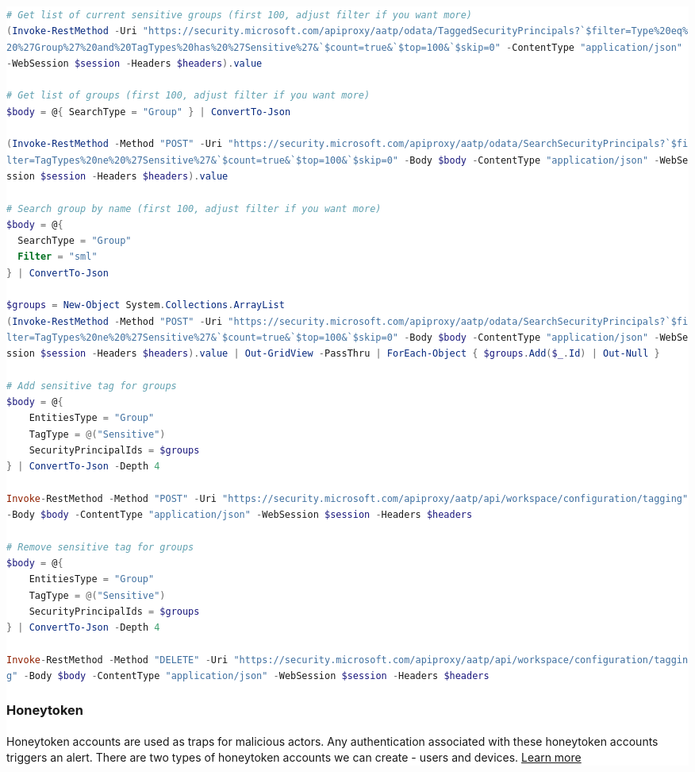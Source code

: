 ```powershell
# Get list of current sensitive groups (first 100, adjust filter if you want more)
(Invoke-RestMethod -Uri "https://security.microsoft.com/apiproxy/aatp/odata/TaggedSecurityPrincipals?`$filter=Type%20eq%20%27Group%27%20and%20TagTypes%20has%20%27Sensitive%27&`$count=true&`$top=100&`$skip=0" -ContentType "application/json" -WebSession $session -Headers $headers).value

# Get list of groups (first 100, adjust filter if you want more)
$body = @{ SearchType = "Group" } | ConvertTo-Json

(Invoke-RestMethod -Method "POST" -Uri "https://security.microsoft.com/apiproxy/aatp/odata/SearchSecurityPrincipals?`$filter=TagTypes%20ne%20%27Sensitive%27&`$count=true&`$top=100&`$skip=0" -Body $body -ContentType "application/json" -WebSession $session -Headers $headers).value

# Search group by name (first 100, adjust filter if you want more)
$body = @{
  SearchType = "Group"
  Filter = "sml"
} | ConvertTo-Json

$groups = New-Object System.Collections.ArrayList
(Invoke-RestMethod -Method "POST" -Uri "https://security.microsoft.com/apiproxy/aatp/odata/SearchSecurityPrincipals?`$filter=TagTypes%20ne%20%27Sensitive%27&`$count=true&`$top=100&`$skip=0" -Body $body -ContentType "application/json" -WebSession $session -Headers $headers).value | Out-GridView -PassThru | ForEach-Object { $groups.Add($_.Id) | Out-Null }

# Add sensitive tag for groups
$body = @{
    EntitiesType = "Group"
    TagType = @("Sensitive")
    SecurityPrincipalIds = $groups
} | ConvertTo-Json -Depth 4

Invoke-RestMethod -Method "POST" -Uri "https://security.microsoft.com/apiproxy/aatp/api/workspace/configuration/tagging" -Body $body -ContentType "application/json" -WebSession $session -Headers $headers

# Remove sensitive tag for groups
$body = @{
    EntitiesType = "Group"
    TagType = @("Sensitive")
    SecurityPrincipalIds = $groups
} | ConvertTo-Json -Depth 4

Invoke-RestMethod -Method "DELETE" -Uri "https://security.microsoft.com/apiproxy/aatp/api/workspace/configuration/tagging" -Body $body -ContentType "application/json" -WebSession $session -Headers $headers

```

### Honeytoken

Honeytoken accounts are used as traps for malicious actors. Any authentication associated with these honeytoken accounts triggers an alert. There are two types of honeytoken accounts we can create - users and devices. [Learn more](https://aka.ms/MDI/EntityTags)
